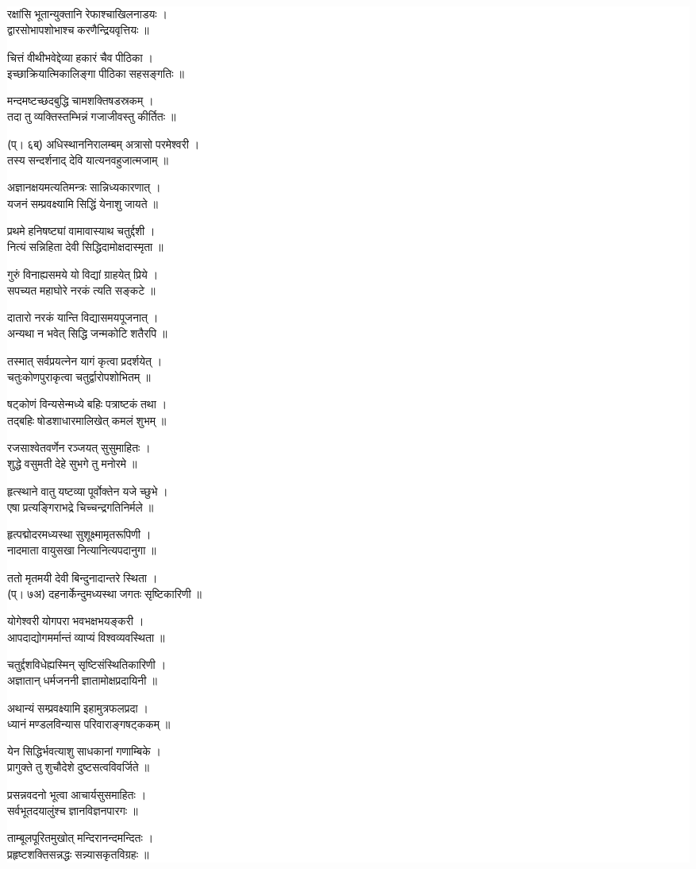  
रक्षांसि भूतान्युक्तानि रेफाश्चाखिलनाडयः ।  
द्वारसोभापशोभाश्च करणैन्द्रियवृत्तियः ॥  
  
चित्तं वीथीभवेद्देव्या हकारं चैव पीठिका ।  
इच्छाक्रियात्मिकालिङ्गा पीठिका सहसङ्गतिः ॥  
  
मन्दमष्टच्छदबुद्धि चामशक्तिषडस्रकम् ।  
तदा तु व्यक्तिस्तम्भिन्नं गजाजीवस्तु कीर्तितः ॥  
  
(प्। ६ब्) अधिस्थाननिरालम्बम् अत्रासो परमेश्वरी ।  
तस्य सन्दर्शनाद् देवि यात्यनवहुजात्मजाम् ॥  
  
अज्ञानक्षयमत्यतिमन्त्रः सान्निध्यकारणात् ।  
यजनं सम्प्रवक्ष्यामि सिद्धिं येनाशु जायते ॥  
  
प्रथमे हनिषष्ट्यां वामावास्याथ चतुर्द्दशी ।  
नित्यं सन्निहिता देवी सिद्धिदामोक्षदास्मृता ॥  
  
गुरुं विनाह्यसमये यो विद्यां ग्राहयेत् प्रिये ।  
सपच्यत महाघोरे नरकं त्यति सङ्कटे ॥  
  
दातारो नरकं यान्ति विद्यासमयपूजनात् ।  
अन्यथा न भवेत् सिद्धि जन्मकोटि शतैरपि ॥  
  
तस्मात् सर्वप्रयत्नेन यागं कृत्वा प्रदर्शयेत् ।  
चतुःकोणपुराकृत्वा चतुर्द्वारोपशोभितम् ॥  
  
षट्कोणं विन्यसेन्मध्ये बहिः पत्राष्टकं तथा ।  
तद्बहिः षोडशाधारमालिखेत् कमलं शुभम् ॥  
  
रजसाश्वेतवर्णेन रञ्जयत् सुसुमाहितः ।  
शुद्धे वसुमती देहे सुभगे तु मनोरमे ॥  
  
हृत्स्थाने वातु यष्टव्या पूर्वोक्तेन यजे च्छुभे ।  
एषा प्रत्यङ्गिराभद्रे चिच्चन्द्रगतिनिर्मले ॥  
  
हृत्पद्मोदरमध्यस्था सुशूक्ष्मामृतरूपिणी ।  
नादमाता वायुसखा नित्यानित्यपदानुगा ॥  
  
ततो मृतमयी देवी बिन्दुनादान्तरे स्थिता ।  
(प्। ७अ) दहनार्केन्दुमध्यस्था जगतः सृष्टिकारिणी ॥  
  
योगेश्वरी योगपरा भवभक्षभयङ्करी ।  
आपदाद्योगमर्मान्तं व्याप्यं विश्वव्यवस्थिता ॥  
  
चतुर्द्दशविधेह्यस्मिन् सृष्टिसंस्थितिकारिणी ।  
अज्ञातान् धर्मजननी ज्ञातामोक्षप्रदायिनी ॥  
  
अथान्यं सम्प्रवक्ष्यामि इहामुत्रफलप्रदा ।  
ध्यानं मण्डलविन्यास परिवाराङ्गषट्ककम् ॥  
  
येन सिद्धिर्भवत्याशु साधकानां गणाम्बिके ।  
प्रागुक्ते तु शुचौदेशे दुष्टसत्वविवर्जिते ॥  
  
प्रसन्नवदनो भूत्वा आचार्यसुसमाहितः ।  
सर्वभूतदयालुंश्च ज्ञानविज्ञनपारगः ॥  
  
ताम्बूलपूरितमुखोत् मन्दिरानन्दमन्दितः ।  
प्रहृष्टशक्तिसन्नद्धः सन्न्यासकृतविग्रहः ॥  
  